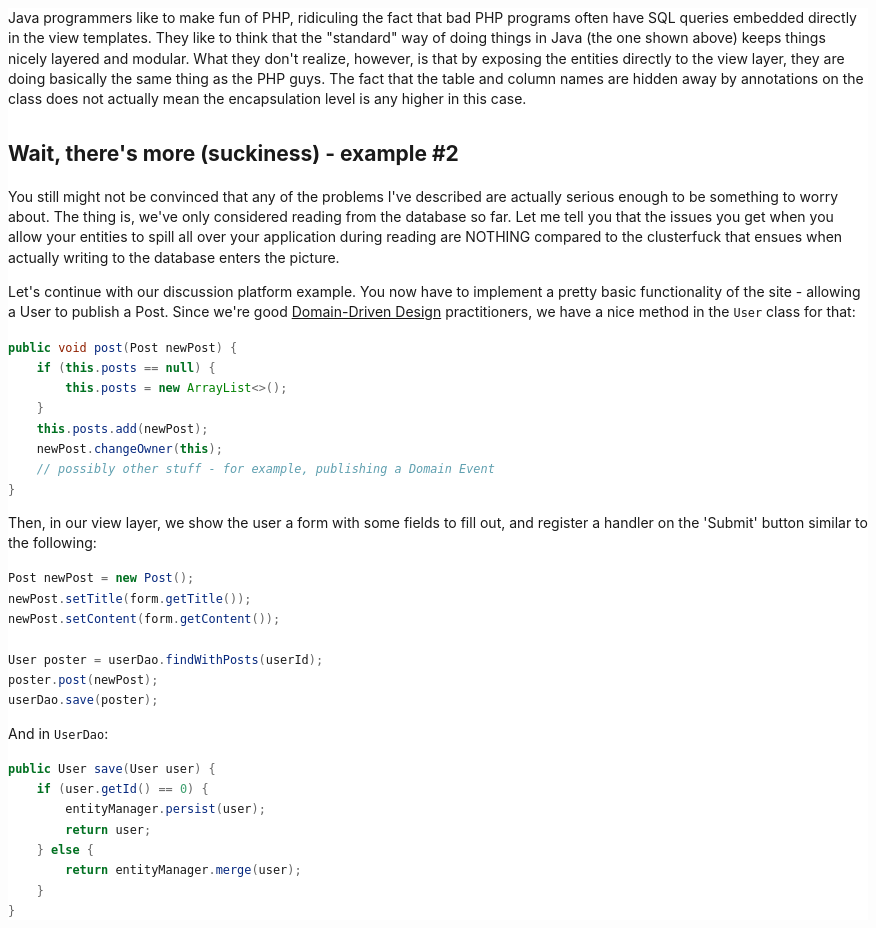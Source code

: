Java programmers like to make fun of PHP, ridiculing the fact that bad PHP programs often have SQL queries embedded directly in the view templates. They like to think that the "standard" way of doing things in Java (the one shown above) keeps things nicely layered and modular. What they don't realize, however, is that by exposing the entities directly to the view layer, they are doing basically the same thing as the PHP guys. The fact that the table and column names are hidden away by annotations on the class does not actually mean the encapsulation level is any higher in this case.

## Wait, there's more (suckiness) - example #2

You still might not be convinced that any of the problems I've described are actually serious enough to be something to worry about. The thing is, we've only considered reading from the database so far. Let me tell you that the issues you get when you allow your entities to spill all over your application during reading are NOTHING compared to the clusterfuck that ensues when actually writing to the database enters the picture.

Let's continue with our discussion platform example. You now have to implement a pretty basic functionality of the site - allowing a User to publish a Post. Since we're good [Domain-Driven Design](http://dddcommunity.org/) practitioners, we have a nice method in the `User` class for that:

```java
public void post(Post newPost) {
	if (this.posts == null) {
		this.posts = new ArrayList<>();
	}
	this.posts.add(newPost);
	newPost.changeOwner(this);
	// possibly other stuff - for example, publishing a Domain Event
}
```

Then, in our view layer, we show the user a form with some fields to fill out, and register a handler on the 'Submit' button similar to the following:

```java
Post newPost = new Post();
newPost.setTitle(form.getTitle());
newPost.setContent(form.getContent());

User poster = userDao.findWithPosts(userId);
poster.post(newPost);
userDao.save(poster);
```

And in `UserDao`:

```java
public User save(User user) {
	if (user.getId() == 0) {
		entityManager.persist(user);
		return user;
	} else {
		return entityManager.merge(user);
	}
}
```
